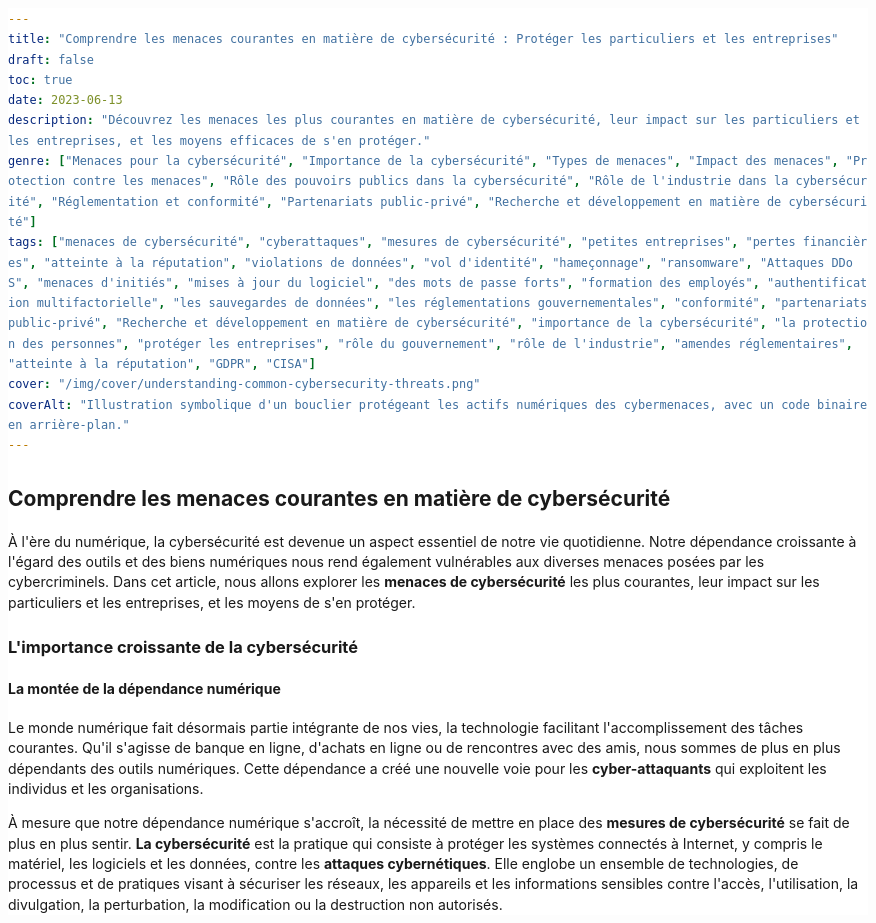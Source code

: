 ```yaml
---
title: "Comprendre les menaces courantes en matière de cybersécurité : Protéger les particuliers et les entreprises"
draft: false
toc: true
date: 2023-06-13
description: "Découvrez les menaces les plus courantes en matière de cybersécurité, leur impact sur les particuliers et les entreprises, et les moyens efficaces de s'en protéger."
genre: ["Menaces pour la cybersécurité", "Importance de la cybersécurité", "Types de menaces", "Impact des menaces", "Protection contre les menaces", "Rôle des pouvoirs publics dans la cybersécurité", "Rôle de l'industrie dans la cybersécurité", "Réglementation et conformité", "Partenariats public-privé", "Recherche et développement en matière de cybersécurité"]
tags: ["menaces de cybersécurité", "cyberattaques", "mesures de cybersécurité", "petites entreprises", "pertes financières", "atteinte à la réputation", "violations de données", "vol d'identité", "hameçonnage", "ransomware", "Attaques DDoS", "menaces d'initiés", "mises à jour du logiciel", "des mots de passe forts", "formation des employés", "authentification multifactorielle", "les sauvegardes de données", "les réglementations gouvernementales", "conformité", "partenariats public-privé", "Recherche et développement en matière de cybersécurité", "importance de la cybersécurité", "la protection des personnes", "protéger les entreprises", "rôle du gouvernement", "rôle de l'industrie", "amendes réglementaires", "atteinte à la réputation", "GDPR", "CISA"]
cover: "/img/cover/understanding-common-cybersecurity-threats.png"
coverAlt: "Illustration symbolique d'un bouclier protégeant les actifs numériques des cybermenaces, avec un code binaire en arrière-plan."
---
```


## Comprendre les menaces courantes en matière de cybersécurité

À l'ère du numérique, la cybersécurité est devenue un aspect essentiel de notre vie quotidienne. Notre dépendance croissante à l'égard des outils et des biens numériques nous rend également vulnérables aux diverses menaces posées par les cybercriminels. Dans cet article, nous allons explorer les **menaces de cybersécurité** les plus courantes, leur impact sur les particuliers et les entreprises, et les moyens de s'en protéger.

### L'importance croissante de la cybersécurité

#### La montée de la dépendance numérique

Le monde numérique fait désormais partie intégrante de nos vies, la technologie facilitant l'accomplissement des tâches courantes. Qu'il s'agisse de banque en ligne, d'achats en ligne ou de rencontres avec des amis, nous sommes de plus en plus dépendants des outils numériques. Cette dépendance a créé une nouvelle voie pour les **cyber-attaquants** qui exploitent les individus et les organisations.

À mesure que notre dépendance numérique s'accroît, la nécessité de mettre en place des **mesures de cybersécurité** se fait de plus en plus sentir. **La cybersécurité** est la pratique qui consiste à protéger les systèmes connectés à Internet, y compris le matériel, les logiciels et les données, contre les **attaques cybernétiques**. Elle englobe un ensemble de technologies, de processus et de pratiques visant à sécuriser les réseaux, les appareils et les informations sensibles contre l'accès, l'utilisation, la divulgation, la perturbation, la modification ou la destruction non autorisés.
